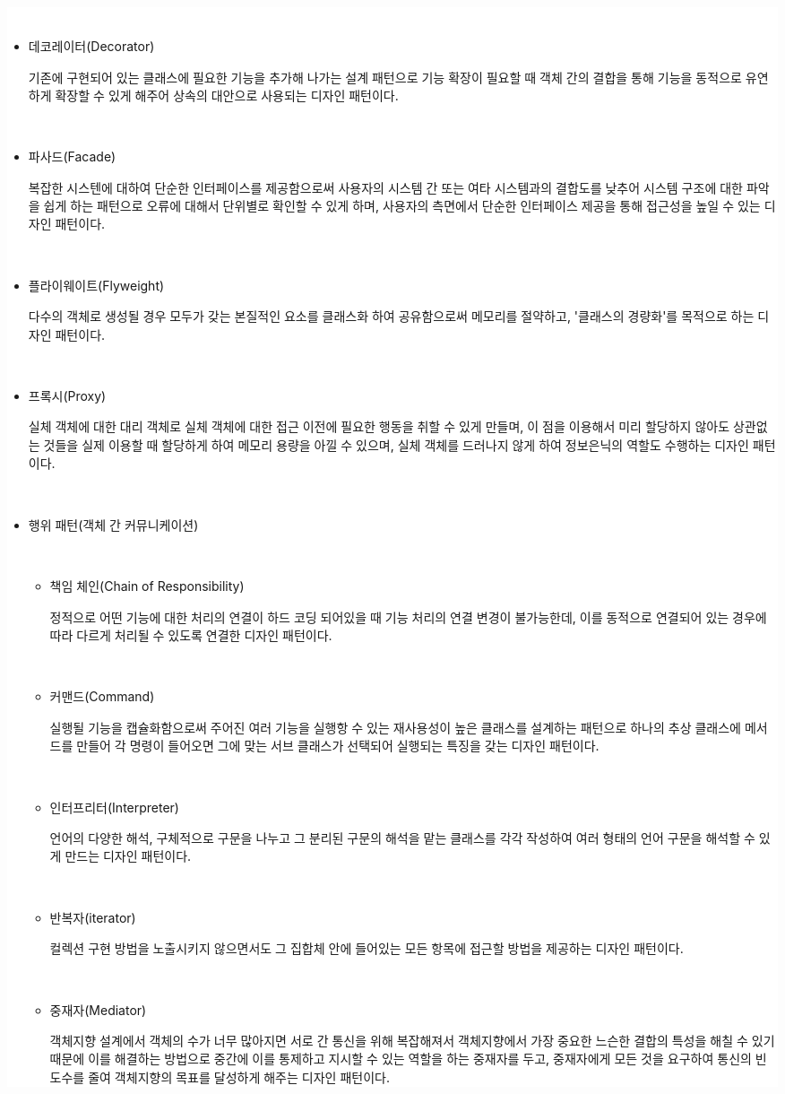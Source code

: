   <br>
  
  * 데코레이터(Decorator)

    기존에 구현되어 있는 클래스에 필요한 기능을 추가해 나가는 설계 패턴으로 기능 확장이 필요할 때 객체 간의 결합을 통해 기능을 동적으로 유연하게 확장할 수 있게 해주어 상속의 대안으로 사용되는 디자인 패턴이다.
  
  <br>
  
  * 파사드(Facade)

    복잡한 시스텐에 대하여 단순한 인터페이스를 제공함으로써 사용자의 시스템 간 또는 여타 시스템과의 결합도를 낮추어 시스템 구조에 대한 파악을 쉽게 하는 패턴으로 오류에 대해서 단위별로 확인할 수 있게 하며, 사용자의 측면에서 단순한 인터페이스 제공을 통해 접근성을 높일 수 있는 디자인 패턴이다.
  
  <br>
  
  * 플라이웨이트(Flyweight)

    다수의 객체로 생성될 경우 모두가 갖는 본질적인 요소를 클래스화 하여 공유함으로써 메모리를 절약하고, '클래스의 경량화'를 목적으로 하는 디자인 패턴이다.
  
  <br>
  
  * 프록시(Proxy)

    실체 객체에 대한 대리 객체로 실체 객체에 대한 접근 이전에 필요한 행동을 취할 수 있게 만들며, 이 점을 이용해서 미리 할당하지 않아도 상관없는 것들을 실제 이용할 때 할당하게 하여 메모리 용량을 아낄 수 있으며, 실체 객체를 드러나지 않게 하여 정보은닉의 역할도 수행하는 디자인 패턴이다.

<br>

* 행위 패턴(객체 간 커뮤니케이션)
  
  <br>
  
  * 책임 체인(Chain of Responsibility)

    정적으로 어떤 기능에 대한 처리의 연결이 하드 코딩 되어있을 때 기능 처리의 연결 변경이 불가능한데, 이를 동적으로 연결되어 있는 경우에 따라 다르게 처리될 수 있도록 연결한 디자인 패턴이다.
  
  <br>
  
  * 커맨드(Command)

    실행될 기능을 캡슐화함으로써 주어진 여러 기능을 실행항 수 있는 재사용성이 높은 클래스를 설계하는 패턴으로 하나의 추상 클래스에 메서드를 만들어 각 명령이 들어오면 그에 맞는 서브 클래스가 선택되어 실행되는 특징을 갖는 디자인 패턴이다.
  
  <br>
  
  * 인터프리터(Interpreter)

    언어의 다양한 해석, 구체적으로 구문을 나누고 그 분리된 구문의 해석을 맡는 클래스를 각각 작성하여 여러 형태의 언어 구문을 해석할 수 있게 만드는 디자인 패턴이다.
  
  <br>
  
  * 반복자(iterator)

    컬렉션 구현 방법을 노출시키지 않으면서도 그 집합체 안에 들어있는 모든 항목에 접근할 방법을 제공하는 디자인 패턴이다. 
  
  <br>
  
  * 중재자(Mediator)

    객체지향 설계에서 객체의 수가 너무 많아지면 서로 간 통신을 위해 복잡해져서 객체지향에서 가장 중요한 느슨한 결합의 특성을 해칠 수 있기 때문에 이를 해결하는 방법으로 중간에 이를 통제하고 지시할 수 있는 역할을 하는 중재자를 두고, 중재자에게 모든 것을 요구하여 통신의 빈도수를 줄여 객체지향의 목표를 달성하게 해주는 디자인 패턴이다.
  